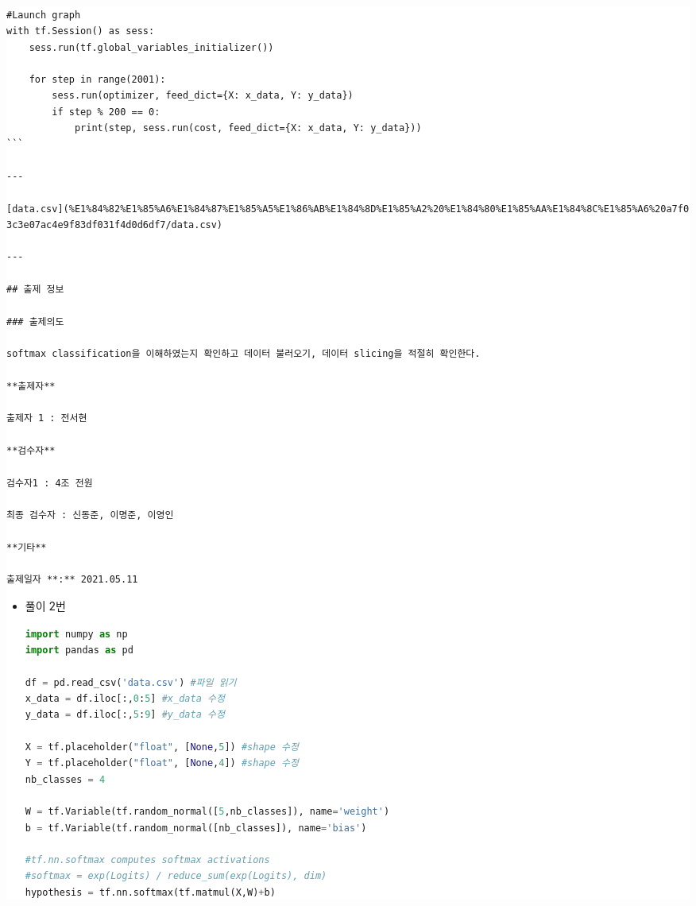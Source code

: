     #Launch graph
    with tf.Session() as sess:
    	sess.run(tf.global_variables_initializer())

    	for step in range(2001):
    		sess.run(optimizer, feed_dict={X: x_data, Y: y_data})
    		if step % 200 == 0:
    			print(step, sess.run(cost, feed_dict={X: x_data, Y: y_data}))
    ```

    ---

    [data.csv](%E1%84%82%E1%85%A6%E1%84%87%E1%85%A5%E1%86%AB%E1%84%8D%E1%85%A2%20%E1%84%80%E1%85%AA%E1%84%8C%E1%85%A6%20a7f03c3e07ac4e9f83df031f4d0d6df7/data.csv)

    ---

    ## 출제 정보

    ### 출제의도

    softmax classification을 이해하였는지 확인하고 데이터 불러오기, 데이터 slicing을 적절히 확인한다.

    **출제자**

    출제자 1 : 전서현

    **검수자**

    검수자1 : 4조 전원

    최종 검수자 : 신동준, 이명준, 이영인

    **기타**

    출제일자 **:** 2021.05.11

- 풀이 2번

    ```python
    import numpy as np
    import pandas as pd

    df = pd.read_csv('data.csv') #파일 읽기
    x_data = df.iloc[:,0:5] #x_data 수정
    y_data = df.iloc[:,5:9] #y_data 수정

    X = tf.placeholder("float", [None,5]) #shape 수정
    Y = tf.placeholder("float", [None,4]) #shape 수정
    nb_classes = 4

    W = tf.Variable(tf.random_normal([5,nb_classes]), name='weight')
    b = tf.Variable(tf.random_normal([nb_classes]), name='bias')

    #tf.nn.softmax computes softmax activations
    #softmax = exp(Logits) / reduce_sum(exp(Logits), dim)
    hypothesis = tf.nn.softmax(tf.matmul(X,W)+b)                       

